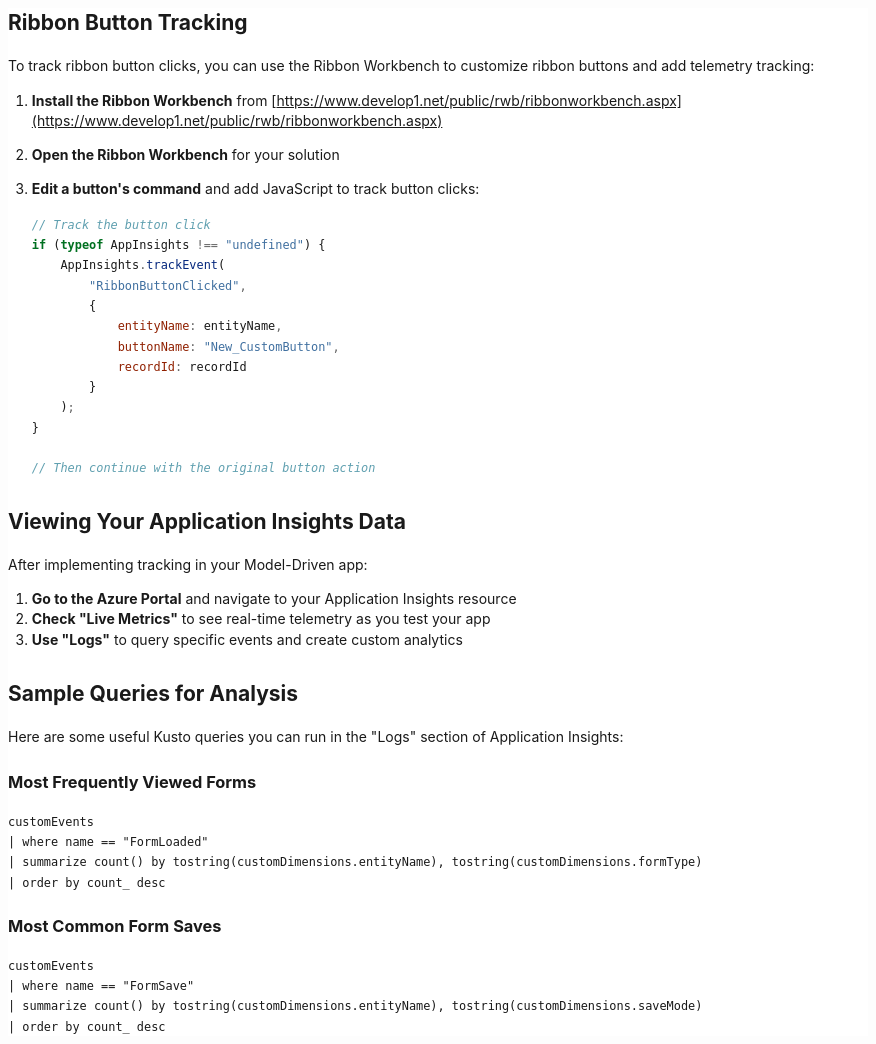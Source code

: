 ## Ribbon Button Tracking

To track ribbon button clicks, you can use the Ribbon Workbench to customize ribbon buttons and add telemetry tracking:

1. **Install the Ribbon Workbench** from [https://www.develop1.net/public/rwb/ribbonworkbench.aspx](https://www.develop1.net/public/rwb/ribbonworkbench.aspx)

2. **Open the Ribbon Workbench** for your solution

3. **Edit a button's command** and add JavaScript to track button clicks:

   ```javascript
   // Track the button click
   if (typeof AppInsights !== "undefined") {
       AppInsights.trackEvent(
           "RibbonButtonClicked",
           {
               entityName: entityName,
               buttonName: "New_CustomButton",
               recordId: recordId
           }
       );
   }
   
   // Then continue with the original button action
   ```

## Viewing Your Application Insights Data

After implementing tracking in your Model-Driven app:

1. **Go to the Azure Portal** and navigate to your Application Insights resource
2. **Check "Live Metrics"** to see real-time telemetry as you test your app
3. **Use "Logs"** to query specific events and create custom analytics

## Sample Queries for Analysis

Here are some useful Kusto queries you can run in the "Logs" section of Application Insights:

### Most Frequently Viewed Forms

```kusto
customEvents
| where name == "FormLoaded"
| summarize count() by tostring(customDimensions.entityName), tostring(customDimensions.formType)
| order by count_ desc
```

### Most Common Form Saves

```kusto
customEvents
| where name == "FormSave"
| summarize count() by tostring(customDimensions.entityName), tostring(customDimensions.saveMode)
| order by count_ desc
```
